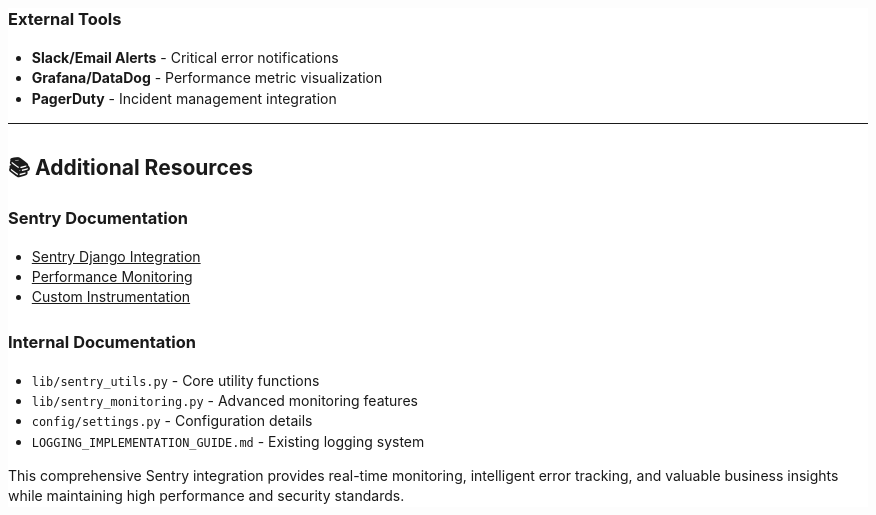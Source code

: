 ### External Tools
- **Slack/Email Alerts** - Critical error notifications
- **Grafana/DataDog** - Performance metric visualization
- **PagerDuty** - Incident management integration

---

## 📚 Additional Resources

### Sentry Documentation
- [Sentry Django Integration](https://docs.sentry.io/platforms/python/guides/django/)
- [Performance Monitoring](https://docs.sentry.io/product/performance/)
- [Custom Instrumentation](https://docs.sentry.io/platforms/python/performance/instrumentation/custom-instrumentation/)

### Internal Documentation
- `lib/sentry_utils.py` - Core utility functions
- `lib/sentry_monitoring.py` - Advanced monitoring features
- `config/settings.py` - Configuration details
- `LOGGING_IMPLEMENTATION_GUIDE.md` - Existing logging system

This comprehensive Sentry integration provides real-time monitoring, intelligent error tracking, and valuable business insights while maintaining high performance and security standards.